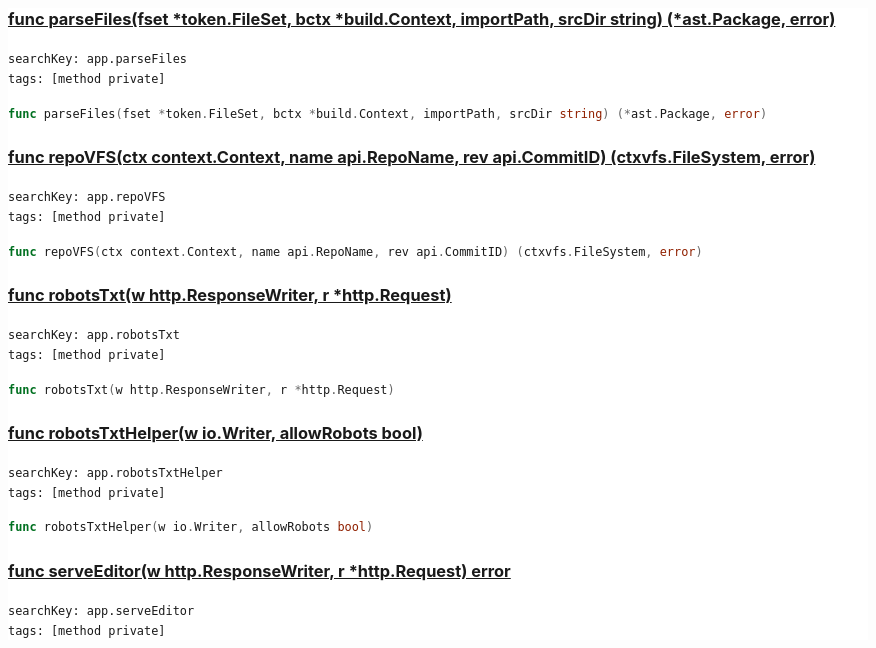 ### <a id="parseFiles" href="#parseFiles">func parseFiles(fset *token.FileSet, bctx *build.Context, importPath, srcDir string) (*ast.Package, error)</a>

```
searchKey: app.parseFiles
tags: [method private]
```

```Go
func parseFiles(fset *token.FileSet, bctx *build.Context, importPath, srcDir string) (*ast.Package, error)
```

### <a id="repoVFS" href="#repoVFS">func repoVFS(ctx context.Context, name api.RepoName, rev api.CommitID) (ctxvfs.FileSystem, error)</a>

```
searchKey: app.repoVFS
tags: [method private]
```

```Go
func repoVFS(ctx context.Context, name api.RepoName, rev api.CommitID) (ctxvfs.FileSystem, error)
```

### <a id="robotsTxt" href="#robotsTxt">func robotsTxt(w http.ResponseWriter, r *http.Request)</a>

```
searchKey: app.robotsTxt
tags: [method private]
```

```Go
func robotsTxt(w http.ResponseWriter, r *http.Request)
```

### <a id="robotsTxtHelper" href="#robotsTxtHelper">func robotsTxtHelper(w io.Writer, allowRobots bool)</a>

```
searchKey: app.robotsTxtHelper
tags: [method private]
```

```Go
func robotsTxtHelper(w io.Writer, allowRobots bool)
```

### <a id="serveEditor" href="#serveEditor">func serveEditor(w http.ResponseWriter, r *http.Request) error</a>

```
searchKey: app.serveEditor
tags: [method private]
```
